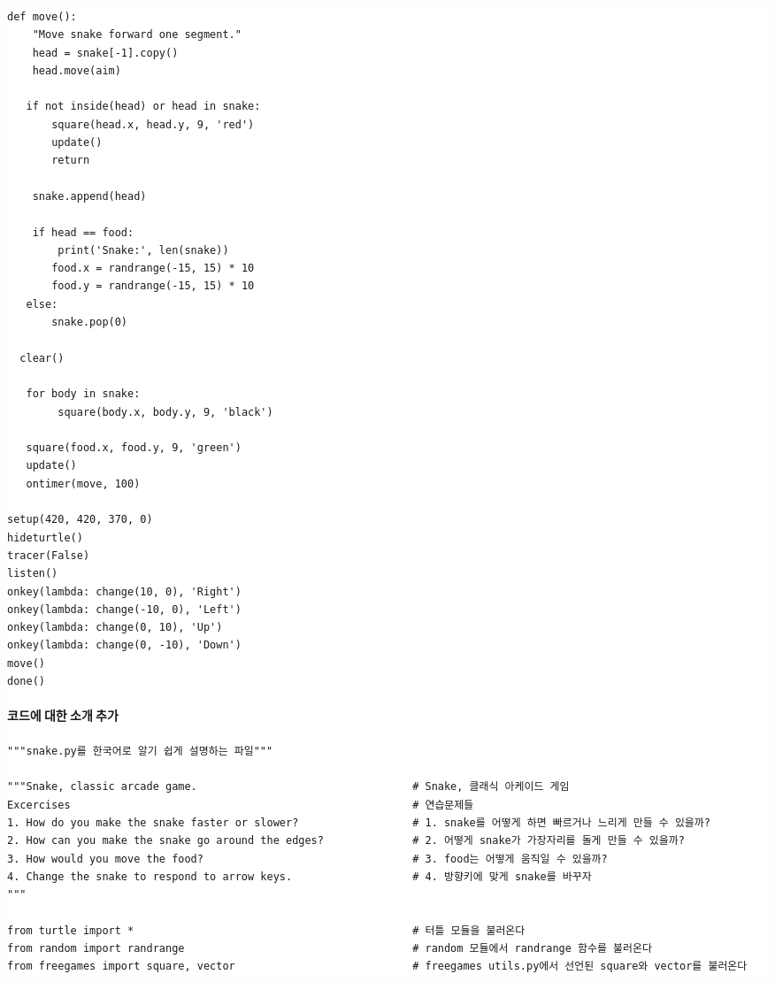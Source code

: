     def move():
        "Move snake forward one segment."
        head = snake[-1].copy()
        head.move(aim)
    
       if not inside(head) or head in snake:
           square(head.x, head.y, 9, 'red')
           update()
           return
    
        snake.append(head)
    
        if head == food:
            print('Snake:', len(snake))
           food.x = randrange(-15, 15) * 10
           food.y = randrange(-15, 15) * 10
       else:
           snake.pop(0)
    
      clear()
    
       for body in snake:
            square(body.x, body.y, 9, 'black')
    
       square(food.x, food.y, 9, 'green')
       update()
       ontimer(move, 100)

    setup(420, 420, 370, 0)
    hideturtle()
    tracer(False)
    listen()
    onkey(lambda: change(10, 0), 'Right')
    onkey(lambda: change(-10, 0), 'Left')
    onkey(lambda: change(0, 10), 'Up')
    onkey(lambda: change(0, -10), 'Down')
    move()
    done()

#### 코드에 대한 소개 추가

    """snake.py를 한국어로 알기 쉽게 설명하는 파일"""
    
    """Snake, classic arcade game.                                  # Snake, 클래식 아케이드 게임
    Excercises                                                      # 연습문제들
    1. How do you make the snake faster or slower?                  # 1. snake를 어떻게 하면 빠르거나 느리게 만들 수 있을까?
    2. How can you make the snake go around the edges?              # 2. 어떻게 snake가 가장자리를 돌게 만들 수 있을까?
    3. How would you move the food?                                 # 3. food는 어떻게 움직일 수 있을까?
    4. Change the snake to respond to arrow keys.                   # 4. 방향키에 맞게 snake를 바꾸자
    """
    
    from turtle import *                                            # 터틀 모듈을 불러온다
    from random import randrange                                    # random 모듈에서 randrange 함수를 불러온다
    from freegames import square, vector                            # freegames utils.py에서 선언된 square와 vector를 불러온다
    
